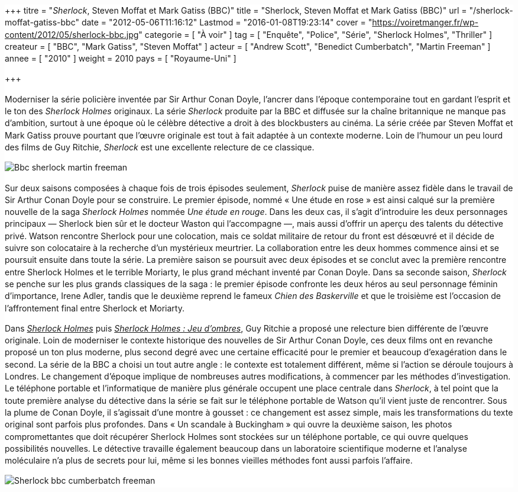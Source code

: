 +++
titre = "<em>Sherlock</em>, Steven Moffat et Mark Gatiss (BBC)"
title = "Sherlock, Steven Moffat et Mark Gatiss (BBC)"
url = "/sherlock-moffat-gatiss-bbc"
date = "2012-05-06T11:16:12"
Lastmod = "2016-01-08T19:23:14"
cover = "https://voiretmanger.fr/wp-content/2012/05/sherlock-bbc.jpg"
categorie = [ "À voir" ]
tag = [ "Enquête", "Police", "Série", "Sherlock Holmes", "Thriller" ]
createur = [ "BBC", "Mark Gatiss", "Steven Moffat" ]
acteur = [ "Andrew Scott", "Benedict Cumberbatch", "Martin Freeman" ]
annee = [ "2010" ]
weight = 2010
pays = [ "Royaume-Uni" ]

+++

<p>Moderniser la série policière inventée par Sir Arthur Conan Doyle, l&rsquo;ancrer dans l&rsquo;époque contemporaine tout en gardant l&rsquo;esprit et le ton des <em>Sherlock Holmes</em> originaux. La série <em>Sherlock</em> produite par la BBC et diffusée sur la chaîne britannique ne manque pas d&rsquo;ambition, surtout à une époque où le célèbre détective a droit à des blockbusters au cinéma. La série créée par Steven Moffat et Mark Gatiss prouve pourtant que l&rsquo;œuvre originale est tout à fait adaptée à un contexte moderne. Loin de l&rsquo;humour un peu lourd des films de Guy Ritchie, <em>Sherlock</em> est une excellente relecture de ce classique.</p>
<img class="aligncenter" src="https://voiretmanger.fr/wp-content/2012/05/bbc-sherlock-martin-freeman.jpg" alt="Bbc sherlock martin freeman" width="100%" />
<p>Sur deux saisons composées à chaque fois de trois épisodes seulement, <em>Sherlock</em> puise de manière assez fidèle dans le travail de Sir Arthur Conan Doyle pour se construire. Le premier épisode, nommé &laquo;&nbsp;Une étude en rose&nbsp;&raquo; est ainsi calqué sur la première nouvelle de la saga <em>Sherlock Holmes</em> nommée <em>Une étude en rouge</em>. Dans les deux cas, il s&rsquo;agit d&rsquo;introduire les deux personnages principaux — Sherlock bien sûr et le docteur Waston qui l&rsquo;accompagne —, mais aussi d&rsquo;offrir un aperçu des talents du détective privé. Watson rencontre Sherlock pour une colocation, mais ce soldat militaire de retour du front est désœuvré et il décide de suivre son colocataire à la recherche d&rsquo;un mystérieux meurtrier. La collaboration entre les deux hommes commence ainsi et se poursuit ensuite dans toute la série. La première saison se poursuit avec deux épisodes et se conclut avec la première rencontre entre Sherlock Holmes et le terrible Moriarty, le plus grand méchant inventé par Conan Doyle. Dans sa seconde saison, <em>Sherlock</em> se penche sur les plus grands classiques de la saga : le premier épisode confronte les deux héros au seul personnage féminin d&rsquo;importance, Irene Adler, tandis que le deuxième reprend le fameux <em>Chien des Baskerville</em> et que le troisième est l&rsquo;occasion de l&rsquo;affrontement final entre Sherlock et Moriarty.</p>
<p>Dans <em><a href="https://voiretmanger.fr/sherlock-holmes-ritchie/">Sherlock Holmes</a></em> puis <em><a href="https://voiretmanger.fr/sherlock-holmes-jeu-ombres-ritchie/">Sherlock Holmes : Jeu d&rsquo;ombres</a></em>, Guy Ritchie a proposé une relecture bien différente de l&rsquo;œuvre originale. Loin de moderniser le contexte historique des nouvelles de Sir Arthur Conan Doyle, ces deux films ont en revanche proposé un ton plus moderne, plus second degré avec une certaine efficacité pour le premier et beaucoup d&rsquo;exagération dans le second. La série de la BBC a choisi un tout autre angle : le contexte est totalement différent, même si l&rsquo;action se déroule toujours à Londres. Le changement d&rsquo;époque implique de nombreuses autres modifications, à commencer par les méthodes d&rsquo;investigation. Le téléphone portable et l&rsquo;informatique de manière plus générale occupent une place centrale dans <em>Sherlock</em>, à tel point que la toute première analyse du détective dans la série se fait sur le téléphone portable de Watson qu&rsquo;il vient juste de rencontrer. Sous la plume de Conan Doyle, il s&rsquo;agissait d&rsquo;une montre à gousset : ce changement est assez simple, mais les transformations du texte original sont parfois plus profondes. Dans &laquo;&nbsp;Un scandale à Buckingham&nbsp;&raquo; qui ouvre la deuxième saison, les photos compromettantes que doit récupérer Sherlock Holmes sont stockées sur un téléphone portable, ce qui ouvre quelques possibilités nouvelles. Le détective travaille également beaucoup dans un laboratoire scientifique moderne et l&rsquo;analyse moléculaire n&rsquo;a plus de secrets pour lui, même si les bonnes vieilles méthodes font aussi parfois l&rsquo;affaire.</p>
<img class="aligncenter" src="https://voiretmanger.fr/wp-content/2012/05/sherlock-bbc-cumberbatch-freeman.jpg" alt="Sherlock bbc cumberbatch freeman" width="100%" />